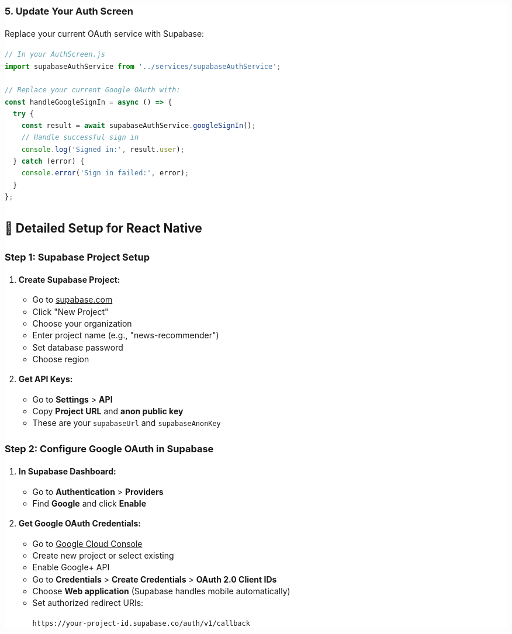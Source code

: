 ### 5. Update Your Auth Screen

Replace your current OAuth service with Supabase:

```javascript
// In your AuthScreen.js
import supabaseAuthService from '../services/supabaseAuthService';

// Replace your current Google OAuth with:
const handleGoogleSignIn = async () => {
  try {
    const result = await supabaseAuthService.googleSignIn();
    // Handle successful sign in
    console.log('Signed in:', result.user);
  } catch (error) {
    console.error('Sign in failed:', error);
  }
};
```

## 🔧 Detailed Setup for React Native

### Step 1: Supabase Project Setup

1. **Create Supabase Project:**
   - Go to [supabase.com](https://supabase.com)
   - Click "New Project"
   - Choose your organization
   - Enter project name (e.g., "news-recommender")
   - Set database password
   - Choose region

2. **Get API Keys:**
   - Go to **Settings** > **API**
   - Copy **Project URL** and **anon public key**
   - These are your `supabaseUrl` and `supabaseAnonKey`

### Step 2: Configure Google OAuth in Supabase

1. **In Supabase Dashboard:**
   - Go to **Authentication** > **Providers**
   - Find **Google** and click **Enable**

2. **Get Google OAuth Credentials:**
   - Go to [Google Cloud Console](https://console.cloud.google.com/)
   - Create new project or select existing
   - Enable Google+ API
   - Go to **Credentials** > **Create Credentials** > **OAuth 2.0 Client IDs**
   - Choose **Web application** (Supabase handles mobile automatically)
   - Set authorized redirect URIs:
     ```
     https://your-project-id.supabase.co/auth/v1/callback
     ```
